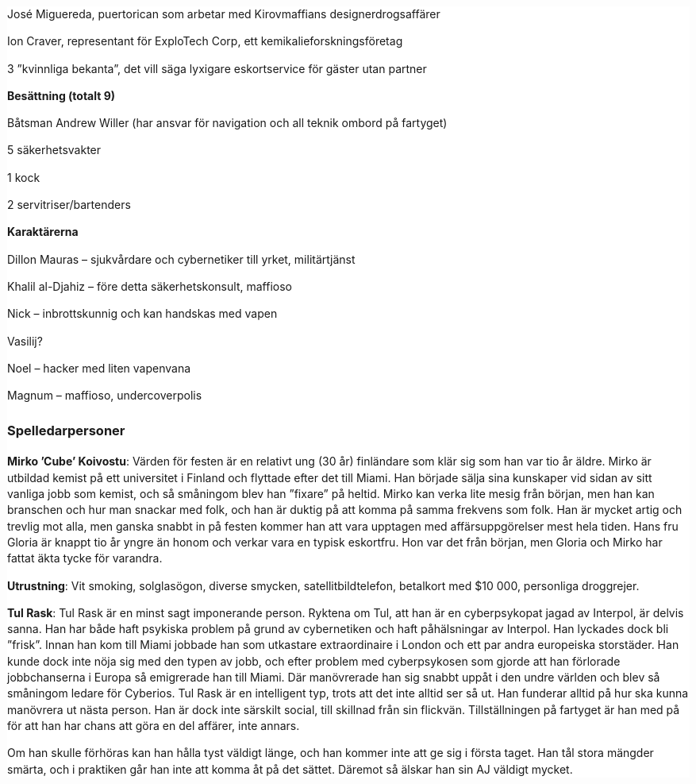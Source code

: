 José Miguereda, puertorican som arbetar med Kirovmaffians designerdrogsaffärer

Ion Craver, representant för ExploTech Corp, ett kemikalieforskningsföretag

3 ”kvinnliga bekanta”, det vill säga lyxigare eskortservice för gäster utan partner

**Besättning (totalt 9)**

Båtsman Andrew Willer (har ansvar för navigation och all teknik ombord på fartyget)

5 säkerhetsvakter

1 kock

2 servitriser/bartenders

**Karaktärerna**

Dillon Mauras – sjukvårdare och cybernetiker till yrket, militärtjänst

Khalil al-Djahiz – före detta säkerhetskonsult, maffioso

Nick – inbrottskunnig och kan handskas med vapen

Vasilij?

Noel – hacker med liten vapenvana

Magnum – maffioso, undercoverpolis

### Spelledarpersoner

**Mirko ’Cube’ Koivostu**: Värden för festen är en relativt ung (30 år) finländare som klär sig som han var tio år äldre. Mirko är utbildad kemist på ett universitet i Finland och flyttade efter det till Miami. Han började sälja sina kunskaper vid sidan av sitt vanliga jobb som kemist, och så småningom blev han ”fixare” på heltid. Mirko kan verka lite mesig från början, men han kan branschen och hur man snackar med folk, och han är duktig på att komma på samma frekvens som folk. Han är mycket artig och trevlig mot alla, men ganska snabbt in på festen kommer han att vara upptagen med affärsuppgörelser mest hela tiden. Hans fru Gloria är knappt tio år yngre än honom och verkar vara en typisk eskortfru. Hon var det från början, men Gloria och Mirko har fattat äkta tycke för varandra.

**Utrustning**: Vit smoking, solglasögon, diverse smycken, satellitbildtelefon, betalkort med \$10 000, personliga droggrejer.

**Tul Rask**: Tul Rask är en minst sagt imponerande person. Ryktena om Tul, att han är en cyberpsykopat jagad av Interpol, är delvis sanna. Han har både haft psykiska problem på grund av cybernetiken och haft påhälsningar av Interpol. Han lyckades dock bli ”frisk”. Innan han kom till Miami jobbade han som utkastare extraordinaire i London och ett par andra europeiska storstäder. Han kunde dock inte nöja sig med den typen av jobb, och efter problem med cyberpsykosen som gjorde att han förlorade jobbchanserna i Europa så emigrerade han till Miami. Där manövrerade han sig snabbt uppåt i den undre världen och blev så småningom ledare för Cyberios. Tul Rask är en intelligent typ, trots att det inte alltid ser så ut. Han funderar alltid på hur ska kunna manövrera ut nästa person. Han är dock inte särskilt social, till skillnad från sin flickvän. Tillställningen på fartyget är han med på för att han har chans att göra en del affärer, inte annars.

Om han skulle förhöras kan han hålla tyst väldigt länge, och han kommer inte att ge sig i första taget. Han tål stora mängder smärta, och i praktiken går han inte att komma åt på det sättet. Däremot så älskar han sin AJ väldigt mycket.
